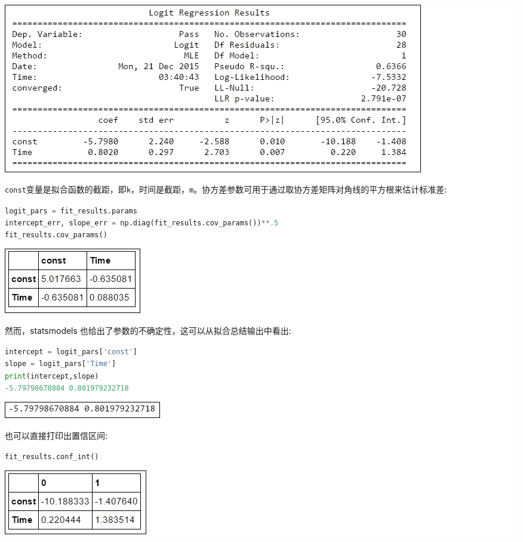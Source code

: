 ![Logistic regression](img/image_04_054.jpg)

`const`变量是拟合函数的截距，即`k`，时间是截距，`m`。协方差参数可用于通过取协方差矩阵对角线的平方根来估计标准差:

```py
logit_pars = fit_results.params 
intercept_err, slope_err = np.diag(fit_results.cov_params())**.5 
fit_results.cov_params() 

```

![Logistic regression](img/image_04_055.jpg)

然而，statsmodels 也给出了参数的不确定性，这可以从拟合总结输出中看出:

```py
intercept = logit_pars['const'] 
slope = logit_pars['Time'] 
print(intercept,slope)
-5.79798670884 0.801979232718
```

![Logistic regression](img/image_04_056.jpg)

也可以直接打印出置信区间:

```py
fit_results.conf_int() 

```

![Logistic regression](img/image_04_057.jpg)
